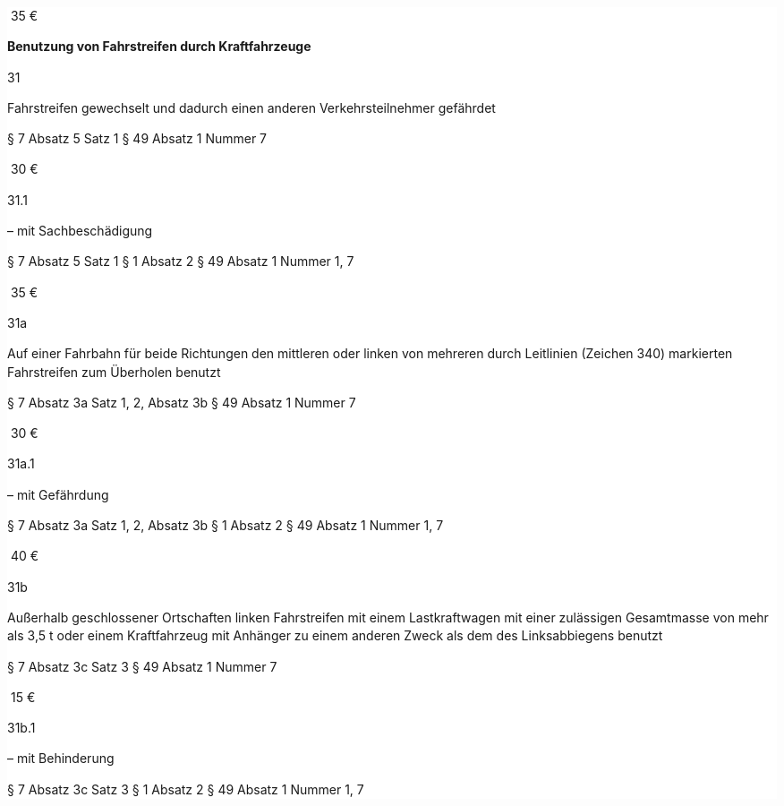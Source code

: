  35 €

**Benutzung von Fahrstreifen durch Kraftfahrzeuge**

31

Fahrstreifen gewechselt und dadurch einen anderen Verkehrsteilnehmer gefährdet

§ 7 Absatz 5 Satz 1
§ 49 Absatz 1 Nummer 7

 30 €

31.1

– mit Sachbeschädigung

§ 7 Absatz 5 Satz 1
§ 1 Absatz 2
§ 49 Absatz 1 Nummer 1, 7

 35 €

31a

Auf einer Fahrbahn für beide Richtungen den mittleren oder linken von mehreren durch Leitlinien (Zeichen 340) markierten Fahrstreifen zum Überholen benutzt

§ 7 Absatz 3a Satz 1, 2, Absatz 3b
§ 49 Absatz 1 Nummer 7

 30 €

31a.1

– mit Gefährdung

§ 7 Absatz 3a Satz 1, 2, Absatz 3b
§ 1 Absatz 2
§ 49 Absatz 1 Nummer 1, 7

 40 €

31b

Außerhalb geschlossener Ortschaften linken Fahrstreifen mit einem Lastkraftwagen mit einer zulässigen Gesamtmasse von mehr als 3,5 t oder einem Kraftfahrzeug mit Anhänger zu einem anderen Zweck als dem
des Linksabbiegens benutzt

§ 7 Absatz 3c Satz 3
§ 49 Absatz 1 Nummer 7

 15 €

31b.1

– mit Behinderung

§ 7 Absatz 3c Satz 3
§ 1 Absatz 2
§ 49 Absatz 1 Nummer 1, 7
